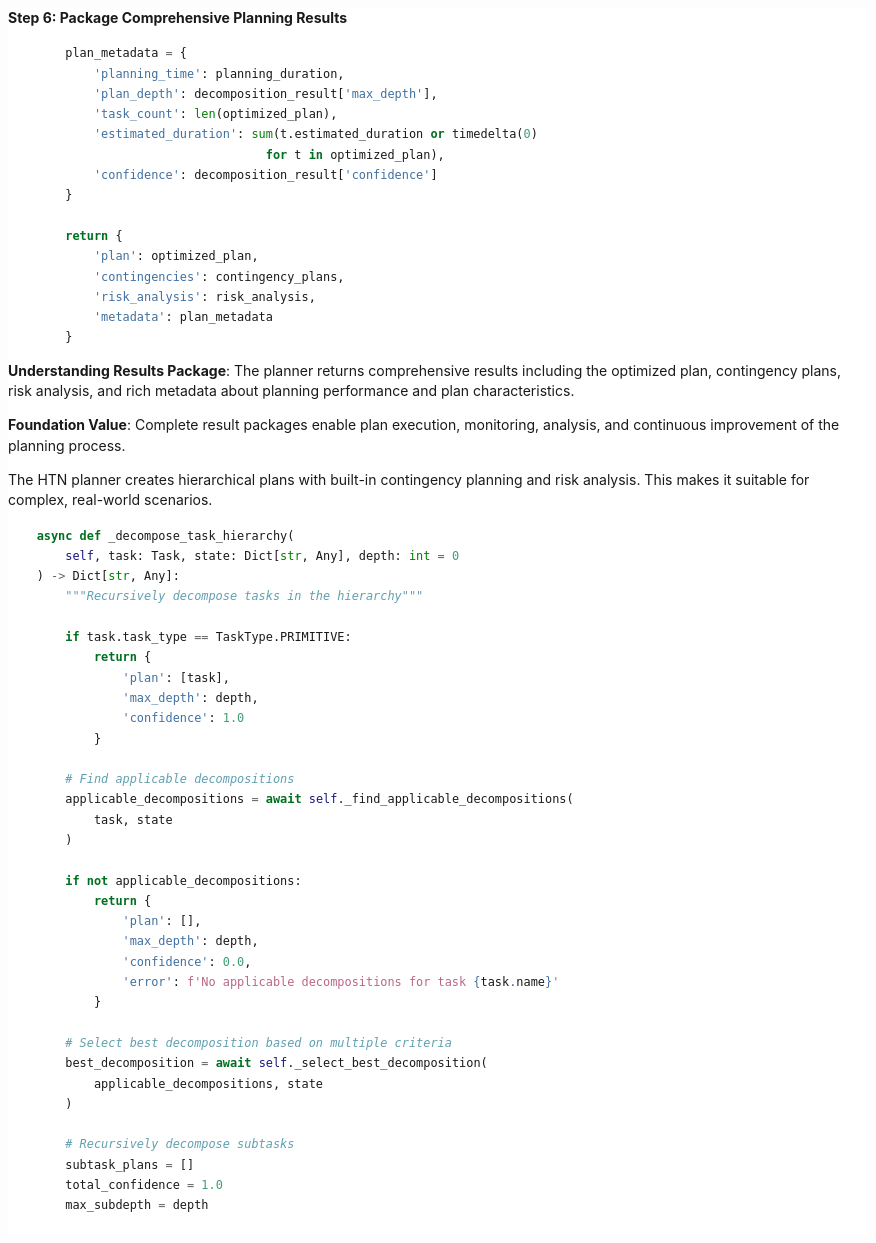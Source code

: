 
**Step 6: Package Comprehensive Planning Results**

```python
        plan_metadata = {
            'planning_time': planning_duration,
            'plan_depth': decomposition_result['max_depth'],
            'task_count': len(optimized_plan),
            'estimated_duration': sum(t.estimated_duration or timedelta(0) 
                                    for t in optimized_plan),
            'confidence': decomposition_result['confidence']
        }
        
        return {
            'plan': optimized_plan,
            'contingencies': contingency_plans,
            'risk_analysis': risk_analysis,
            'metadata': plan_metadata
        }
```

**Understanding Results Package**: The planner returns comprehensive results including the optimized plan, contingency plans, risk analysis, and rich metadata about planning performance and plan characteristics.

**Foundation Value**: Complete result packages enable plan execution, monitoring, analysis, and continuous improvement of the planning process.

The HTN planner creates hierarchical plans with built-in contingency planning and risk analysis. This makes it suitable for complex, real-world scenarios.

```python
    async def _decompose_task_hierarchy(
        self, task: Task, state: Dict[str, Any], depth: int = 0
    ) -> Dict[str, Any]:
        """Recursively decompose tasks in the hierarchy"""
        
        if task.task_type == TaskType.PRIMITIVE:
            return {
                'plan': [task],
                'max_depth': depth,
                'confidence': 1.0
            }
        
        # Find applicable decompositions
        applicable_decompositions = await self._find_applicable_decompositions(
            task, state
        )
        
        if not applicable_decompositions:
            return {
                'plan': [],
                'max_depth': depth,
                'confidence': 0.0,
                'error': f'No applicable decompositions for task {task.name}'
            }
        
        # Select best decomposition based on multiple criteria
        best_decomposition = await self._select_best_decomposition(
            applicable_decompositions, state
        )
        
        # Recursively decompose subtasks
        subtask_plans = []
        total_confidence = 1.0
        max_subdepth = depth
        
```